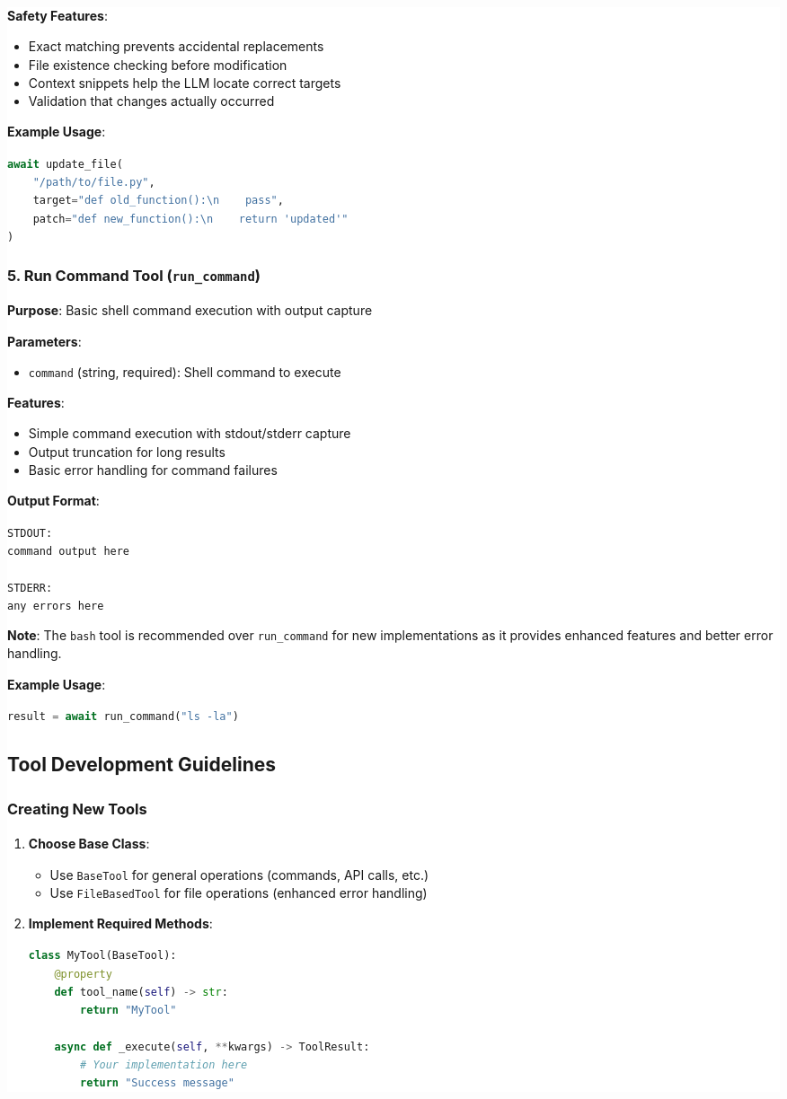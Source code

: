 **Safety Features**:
- Exact matching prevents accidental replacements
- File existence checking before modification
- Context snippets help the LLM locate correct targets
- Validation that changes actually occurred

**Example Usage**:
```python
await update_file(
    "/path/to/file.py",
    target="def old_function():\n    pass",
    patch="def new_function():\n    return 'updated'"
)
```

### 5. Run Command Tool (`run_command`)

**Purpose**: Basic shell command execution with output capture

**Parameters**:
- `command` (string, required): Shell command to execute

**Features**:
- Simple command execution with stdout/stderr capture
- Output truncation for long results
- Basic error handling for command failures

**Output Format**:
```
STDOUT:
command output here

STDERR:
any errors here
```

**Note**: The `bash` tool is recommended over `run_command` for new implementations as it provides enhanced features and better error handling.

**Example Usage**:
```python
result = await run_command("ls -la")
```

## Tool Development Guidelines

### Creating New Tools

1. **Choose Base Class**:
   - Use `BaseTool` for general operations (commands, API calls, etc.)
   - Use `FileBasedTool` for file operations (enhanced error handling)

2. **Implement Required Methods**:
   ```python
   class MyTool(BaseTool):
       @property
       def tool_name(self) -> str:
           return "MyTool"
       
       async def _execute(self, **kwargs) -> ToolResult:
           # Your implementation here
           return "Success message"
   ```
